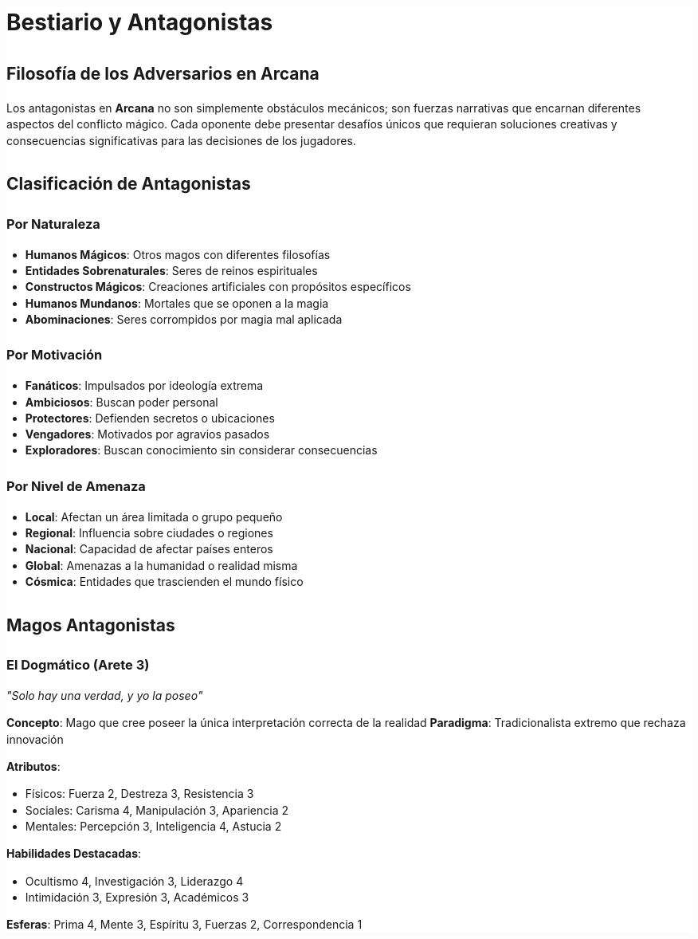 # Bestiario y Antagonistas

## Filosofía de los Adversarios en Arcana

Los antagonistas en **Arcana** no son simplemente obstáculos mecánicos; son fuerzas narrativas que encarnan diferentes aspectos del conflicto mágico. Cada oponente debe presentar desafíos únicos que requieran soluciones creativas y consecuencias significativas para las decisiones de los jugadores.

## Clasificación de Antagonistas

### Por Naturaleza
- **Humanos Mágicos**: Otros magos con diferentes filosofías
- **Entidades Sobrenaturales**: Seres de reinos espirituales
- **Constructos Mágicos**: Creaciones artificiales con propósitos específicos
- **Humanos Mundanos**: Mortales que se oponen a la magia
- **Abominaciones**: Seres corrompidos por magia mal aplicada

### Por Motivación
- **Fanáticos**: Impulsados por ideología extrema
- **Ambiciosos**: Buscan poder personal
- **Protectores**: Defienden secretos o ubicaciones
- **Vengadores**: Motivados por agravios pasados
- **Exploradores**: Buscan conocimiento sin considerar consecuencias

### Por Nivel de Amenaza
- **Local**: Afectan un área limitada o grupo pequeño
- **Regional**: Influencia sobre ciudades o regiones
- **Nacional**: Capacidad de afectar países enteros
- **Global**: Amenazas a la humanidad o realidad misma
- **Cósmica**: Entidades que trascienden el mundo físico

## Magos Antagonistas

### El Dogmático (Arete 3)
*"Solo hay una verdad, y yo la poseo"*

**Concepto**: Mago que cree poseer la única interpretación correcta de la realidad
**Paradigma**: Tradicionalista extremo que rechaza innovación

**Atributos**:
- Físicos: Fuerza 2, Destreza 3, Resistencia 3
- Sociales: Carisma 4, Manipulación 3, Apariencia 2
- Mentales: Percepción 3, Inteligencia 4, Astucia 2

**Habilidades Destacadas**:
- Ocultismo 4, Investigación 3, Liderazgo 4
- Intimidación 3, Expresión 3, Académicos 3

**Esferas**: Prima 4, Mente 3, Espíritu 3, Fuerzas 2, Correspondencia 1
